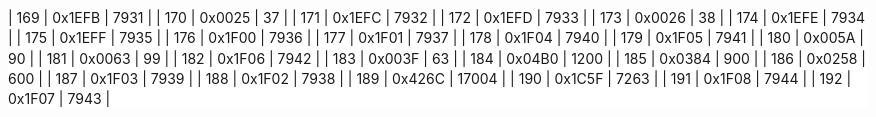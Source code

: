|     169 | 0x1EFB      |        7931 |
|     170 | 0x0025      |          37 |
|     171 | 0x1EFC      |        7932 |
|     172 | 0x1EFD      |        7933 |
|     173 | 0x0026      |          38 |
|     174 | 0x1EFE      |        7934 |
|     175 | 0x1EFF      |        7935 |
|     176 | 0x1F00      |        7936 |
|     177 | 0x1F01      |        7937 |
|     178 | 0x1F04      |        7940 |
|     179 | 0x1F05      |        7941 |
|     180 | 0x005A      |          90 |
|     181 | 0x0063      |          99 |
|     182 | 0x1F06      |        7942 |
|     183 | 0x003F      |          63 |
|     184 | 0x04B0      |        1200 |
|     185 | 0x0384      |         900 |
|     186 | 0x0258      |         600 |
|     187 | 0x1F03      |        7939 |
|     188 | 0x1F02      |        7938 |
|     189 | 0x426C      |       17004 |
|     190 | 0x1C5F      |        7263 |
|     191 | 0x1F08      |        7944 |
|     192 | 0x1F07      |        7943 |

